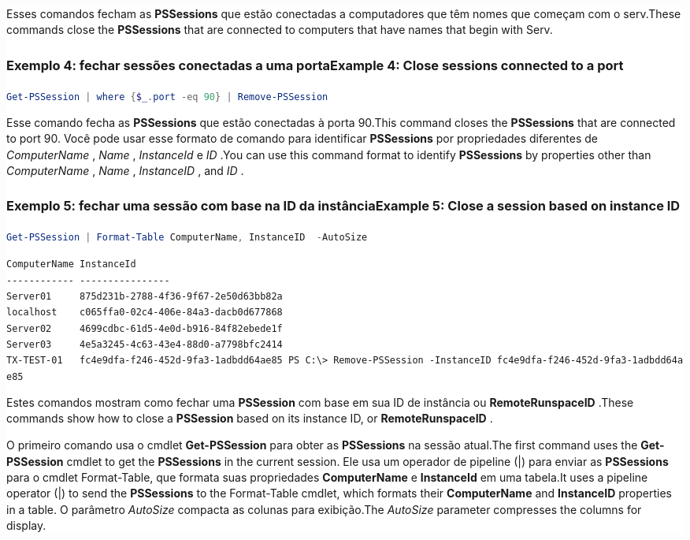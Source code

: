 <span data-ttu-id="d3338-128">Esses comandos fecham as **PSSessions** que estão conectadas a computadores que têm nomes que começam com o serv.</span><span class="sxs-lookup"><span data-stu-id="d3338-128">These commands close the **PSSessions** that are connected to computers that have names that begin with Serv.</span></span>

### <span data-ttu-id="d3338-129">Exemplo 4: fechar sessões conectadas a uma porta</span><span class="sxs-lookup"><span data-stu-id="d3338-129">Example 4: Close sessions connected to a port</span></span>

```powershell
Get-PSSession | where {$_.port -eq 90} | Remove-PSSession
```

<span data-ttu-id="d3338-130">Esse comando fecha as **PSSessions** que estão conectadas à porta 90.</span><span class="sxs-lookup"><span data-stu-id="d3338-130">This command closes the **PSSessions** that are connected to port 90.</span></span>
<span data-ttu-id="d3338-131">Você pode usar esse formato de comando para identificar **PSSessions** por propriedades diferentes de *ComputerName* , *Name* , *InstanceId* e *ID* .</span><span class="sxs-lookup"><span data-stu-id="d3338-131">You can use this command format to identify **PSSessions** by properties other than *ComputerName* , *Name* , *InstanceID* , and *ID* .</span></span>

### <span data-ttu-id="d3338-132">Exemplo 5: fechar uma sessão com base na ID da instância</span><span class="sxs-lookup"><span data-stu-id="d3338-132">Example 5: Close a session based on instance ID</span></span>

```powershell
Get-PSSession | Format-Table ComputerName, InstanceID  -AutoSize
```

```Output
ComputerName InstanceId
------------ ----------------
Server01     875d231b-2788-4f36-9f67-2e50d63bb82a
localhost    c065ffa0-02c4-406e-84a3-dacb0d677868
Server02     4699cdbc-61d5-4e0d-b916-84f82ebede1f
Server03     4e5a3245-4c63-43e4-88d0-a7798bfc2414
TX-TEST-01   fc4e9dfa-f246-452d-9fa3-1adbdd64ae85 PS C:\> Remove-PSSession -InstanceID fc4e9dfa-f246-452d-9fa3-1adbdd64ae85
```

<span data-ttu-id="d3338-133">Estes comandos mostram como fechar uma **PSSession** com base em sua ID de instância ou **RemoteRunspaceID** .</span><span class="sxs-lookup"><span data-stu-id="d3338-133">These commands show how to close a **PSSession** based on its instance ID, or **RemoteRunspaceID** .</span></span>

<span data-ttu-id="d3338-134">O primeiro comando usa o cmdlet **Get-PSSession** para obter as **PSSessions** na sessão atual.</span><span class="sxs-lookup"><span data-stu-id="d3338-134">The first command uses the **Get-PSSession** cmdlet to get the **PSSessions** in the current session.</span></span>
<span data-ttu-id="d3338-135">Ele usa um operador de pipeline (|) para enviar as **PSSessions** para o cmdlet Format-Table, que formata suas propriedades **ComputerName** e **InstanceId** em uma tabela.</span><span class="sxs-lookup"><span data-stu-id="d3338-135">It uses a pipeline operator (|) to send the **PSSessions** to the Format-Table cmdlet, which formats their **ComputerName** and **InstanceID** properties in a table.</span></span>
<span data-ttu-id="d3338-136">O parâmetro *AutoSize* compacta as colunas para exibição.</span><span class="sxs-lookup"><span data-stu-id="d3338-136">The *AutoSize* parameter compresses the columns for display.</span></span>
